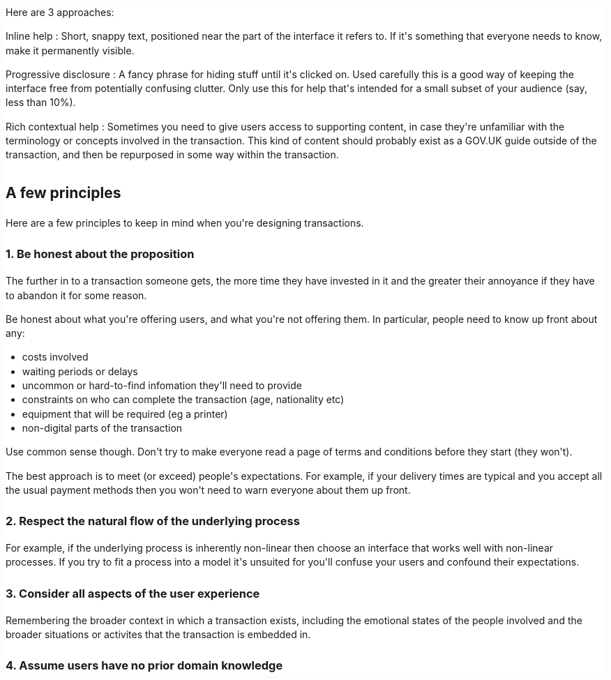 Here are 3 approaches:

Inline help
: Short, snappy text, positioned near the part of the interface it refers to. If it's something that everyone needs to know, make it permanently visible.

Progressive disclosure
: A fancy phrase for hiding stuff until it's clicked on. Used carefully this is a good way of keeping the interface free from potentially confusing clutter. Only use this for help that's intended for a small subset of your audience (say, less than 10%).

Rich contextual help
: Sometimes you need to give users access to supporting content, in case they're unfamiliar with the terminology or concepts involved in the transaction. This kind of content should probably exist as a GOV.UK guide outside of the transaction, and then be repurposed in some way within the transaction.

## A few principles

Here are a few principles to keep in mind when you're designing transactions.

### 1. Be honest about the proposition

The further in to a transaction someone gets, the more time they have invested in it and the greater their annoyance if they have to abandon it for some reason.

Be honest about what you're offering users, and what you're not offering them. In particular, people need to know up front about any:

* costs involved
* waiting periods or delays
* uncommon or hard-to-find infomation they'll need to provide
* constraints on who can complete the transaction (age, nationality etc)
* equipment that will be required (eg a printer)
* non-digital parts of the transaction

Use common sense though. Don't try to make everyone read a page of terms and conditions before they start (they won't).

The best approach is to meet (or exceed) people's expectations. For example, if your delivery times are typical and you accept all the usual payment methods then you won't need to warn everyone about them up front.

### 2. Respect the natural flow of the underlying process

For example, if the underlying process is inherently non-linear then choose an interface that works well with non-linear processes. If you try to fit a process into a model it's unsuited for you'll confuse your users and confound their expectations.


### 3. Consider all aspects of the user experience

Remembering the broader context in which a transaction exists, including the emotional states of the people involved and the  broader situations or activites that the transaction is embedded in.

### 4. Assume users have no prior domain knowledge
